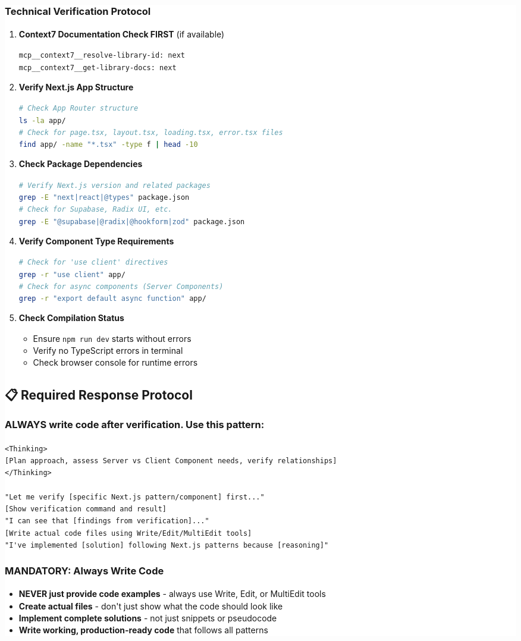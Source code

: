 ### Technical Verification Protocol
1. **Context7 Documentation Check FIRST** (if available)
   ```
   mcp__context7__resolve-library-id: next
   mcp__context7__get-library-docs: next
   ```

2. **Verify Next.js App Structure**
   ```bash
   # Check App Router structure
   ls -la app/
   # Check for page.tsx, layout.tsx, loading.tsx, error.tsx files
   find app/ -name "*.tsx" -type f | head -10
   ```

3. **Check Package Dependencies**
   ```bash
   # Verify Next.js version and related packages
   grep -E "next|react|@types" package.json
   # Check for Supabase, Radix UI, etc.
   grep -E "@supabase|@radix|@hookform|zod" package.json
   ```

4. **Verify Component Type Requirements**
   ```bash
   # Check for 'use client' directives
   grep -r "use client" app/
   # Check for async components (Server Components)
   grep -r "export default async function" app/
   ```

5. **Check Compilation Status**
   - Ensure `npm run dev` starts without errors
   - Verify no TypeScript errors in terminal
   - Check browser console for runtime errors

## 📋 **Required Response Protocol**

### ALWAYS write code after verification. Use this pattern:

```
<Thinking>
[Plan approach, assess Server vs Client Component needs, verify relationships]
</Thinking>

"Let me verify [specific Next.js pattern/component] first..."
[Show verification command and result]
"I can see that [findings from verification]..."
[Write actual code files using Write/Edit/MultiEdit tools]
"I've implemented [solution] following Next.js patterns because [reasoning]"
```

### MANDATORY: Always Write Code
- **NEVER just provide code examples** - always use Write, Edit, or MultiEdit tools
- **Create actual files** - don't just show what the code should look like
- **Implement complete solutions** - not just snippets or pseudocode
- **Write working, production-ready code** that follows all patterns
